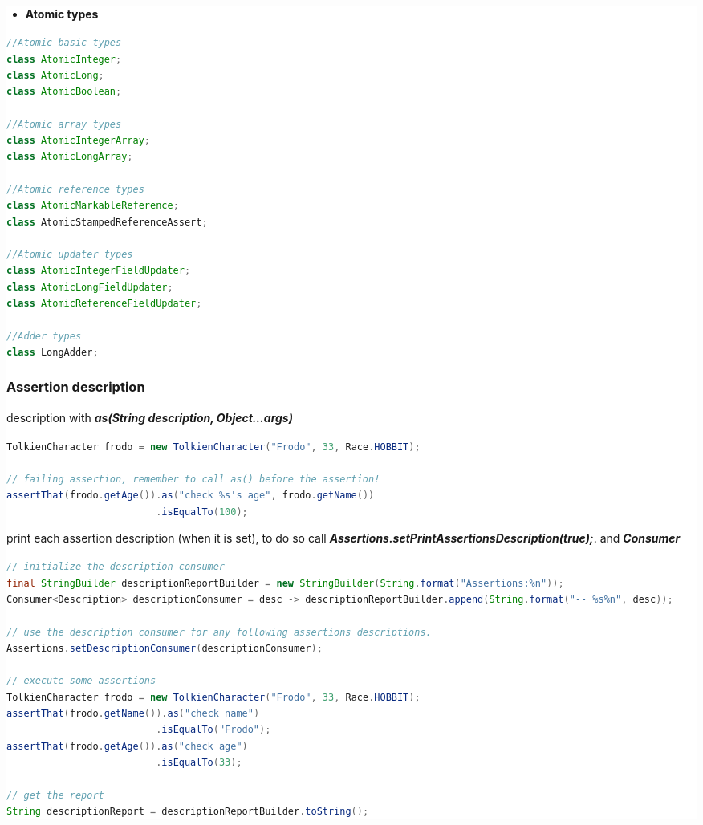 * **Atomic types**
```java
//Atomic basic types
class AtomicInteger;
class AtomicLong;
class AtomicBoolean;

//Atomic array types
class AtomicIntegerArray;
class AtomicLongArray;

//Atomic reference types
class AtomicMarkableReference;
class AtomicStampedReferenceAssert;

//Atomic updater types
class AtomicIntegerFieldUpdater;
class AtomicLongFieldUpdater;
class AtomicReferenceFieldUpdater;

//Adder types
class LongAdder;
```

### Assertion description
description with ***as(String description, Object…​ args)***

```java
TolkienCharacter frodo = new TolkienCharacter("Frodo", 33, Race.HOBBIT);

// failing assertion, remember to call as() before the assertion!
assertThat(frodo.getAge()).as("check %s's age", frodo.getName())
                          .isEqualTo(100);
```

print each assertion description (when it is set), to do so call ***Assertions.setPrintAssertionsDescription(true);***. and ***Consumer***

```java
// initialize the description consumer
final StringBuilder descriptionReportBuilder = new StringBuilder(String.format("Assertions:%n"));
Consumer<Description> descriptionConsumer = desc -> descriptionReportBuilder.append(String.format("-- %s%n", desc));

// use the description consumer for any following assertions descriptions.
Assertions.setDescriptionConsumer(descriptionConsumer);

// execute some assertions
TolkienCharacter frodo = new TolkienCharacter("Frodo", 33, Race.HOBBIT);
assertThat(frodo.getName()).as("check name")
                          .isEqualTo("Frodo");
assertThat(frodo.getAge()).as("check age")
                          .isEqualTo(33);

// get the report
String descriptionReport = descriptionReportBuilder.toString();
```
